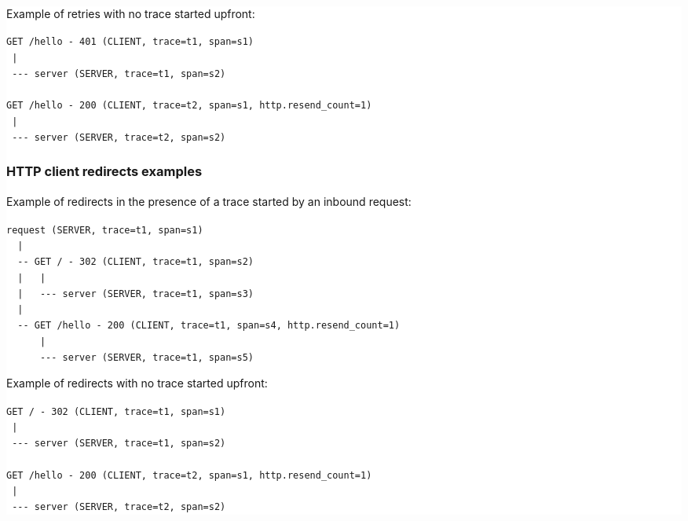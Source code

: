 Example of retries with no trace started upfront:

```
GET /hello - 401 (CLIENT, trace=t1, span=s1)
 |
 --- server (SERVER, trace=t1, span=s2)

GET /hello - 200 (CLIENT, trace=t2, span=s1, http.resend_count=1)
 |
 --- server (SERVER, trace=t2, span=s2)
```

### HTTP client redirects examples

Example of redirects in the presence of a trace started by an inbound request:

```
request (SERVER, trace=t1, span=s1)
  |
  -- GET / - 302 (CLIENT, trace=t1, span=s2)
  |   |
  |   --- server (SERVER, trace=t1, span=s3)
  |
  -- GET /hello - 200 (CLIENT, trace=t1, span=s4, http.resend_count=1)
      |
      --- server (SERVER, trace=t1, span=s5)
```

Example of redirects with no trace started upfront:

```
GET / - 302 (CLIENT, trace=t1, span=s1)
 |
 --- server (SERVER, trace=t1, span=s2)

GET /hello - 200 (CLIENT, trace=t2, span=s1, http.resend_count=1)
 |
 --- server (SERVER, trace=t2, span=s2)
```

[DocumentStatus]: https://github.com/open-telemetry/opentelemetry-specification/blob/v1.21.0/specification/document-status.md


[HTTP host header]: https://tools.ietf.org/html/rfc7230#section-5.4
[PEP 3333]: https://www.python.org/dev/peps/pep-3333/
[modwsgisetup]: https://modwsgi.readthedocs.io/en/develop/user-guides/quick-configuration-guide.html
[context root]: https://docs.jboss.org/jbossas/guides/webguide/r2/en/html/ch06.html
[context prefix]: https://marc.info/?l=apache-cvs&m=130928191414740
[document base]: http://tomcat.apache.org/tomcat-5.5-doc/config/context.html
[rfc-servername]: https://tools.ietf.org/html/rfc3875#section-4.1.14
[ap-sn]: https://httpd.apache.org/docs/2.4/mod/core.html#servername
[nx-sn]: http://nginx.org/en/docs/http/ngx_http_core_module.html#server_name
[JSR 53]: https://jcp.org/aboutJava/communityprocess/maintenance/jsr053/index2.html
[opentelemetry/opentelementry-specification#335]: https://github.com/open-telemetry/opentelemetry-specification/issues/335